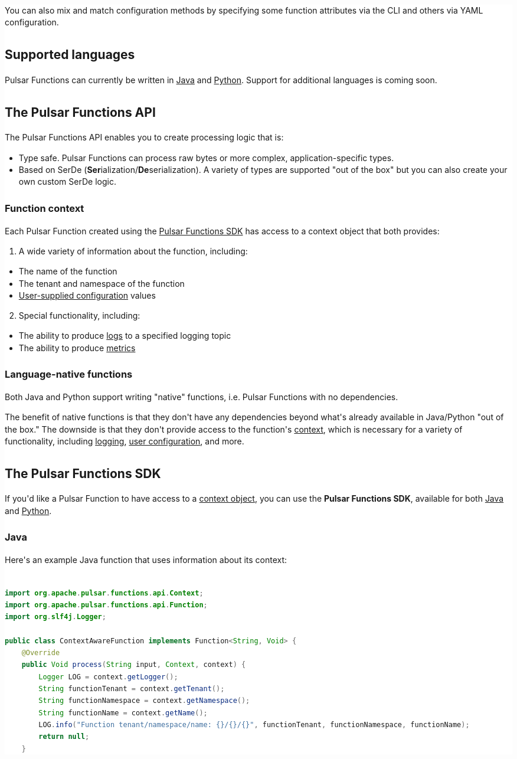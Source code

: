 You can also mix and match configuration methods by specifying some function attributes via the CLI and others via YAML configuration.

## Supported languages

Pulsar Functions can currently be written in [Java](functions-api.md#functions-for-java) and [Python](functions-api.md#functions-for-python). Support for additional languages is coming soon.

## The Pulsar Functions API

The Pulsar Functions API enables you to create processing logic that is:

* Type safe. Pulsar Functions can process raw bytes or more complex, application-specific types.
* Based on SerDe (**Ser**ialization/**De**serialization). A variety of types are supported "out of the box" but you can also create your own custom SerDe logic.

### Function context

Each Pulsar Function created using the [Pulsar Functions SDK](#the-pulsar-functions-sdk) has access to a context object that both provides:

1. A wide variety of information about the function, including:
  * The name of the function
  * The tenant and namespace of the function
  * [User-supplied configuration](#user-configuration) values
2. Special functionality, including:
  * The ability to produce [logs](#logging) to a specified logging topic
  * The ability to produce [metrics](#metrics)

### Language-native functions

Both Java and Python support writing "native" functions, i.e. Pulsar Functions with no dependencies.

The benefit of native functions is that they don't have any dependencies beyond what's already available in Java/Python "out of the box." The downside is that they don't provide access to the function's [context](#function-context), which is necessary for a variety of functionality, including [logging](#logging), [user configuration](#user-configuration), and more.

## The Pulsar Functions SDK

If you'd like a Pulsar Function to have access to a [context object](#function-context), you can use the **Pulsar Functions SDK**, available for both [Java](functions-api.md#functions-for-java) and [Python](functions-api.md#functions-for-python).

### Java

Here's an example Java function that uses information about its context:

```java

import org.apache.pulsar.functions.api.Context;
import org.apache.pulsar.functions.api.Function;
import org.slf4j.Logger;

public class ContextAwareFunction implements Function<String, Void> {
    @Override
    public Void process(String input, Context, context) {
        Logger LOG = context.getLogger();
        String functionTenant = context.getTenant();
        String functionNamespace = context.getNamespace();
        String functionName = context.getName();
        LOG.info("Function tenant/namespace/name: {}/{}/{}", functionTenant, functionNamespace, functionName);
        return null;
    }
```